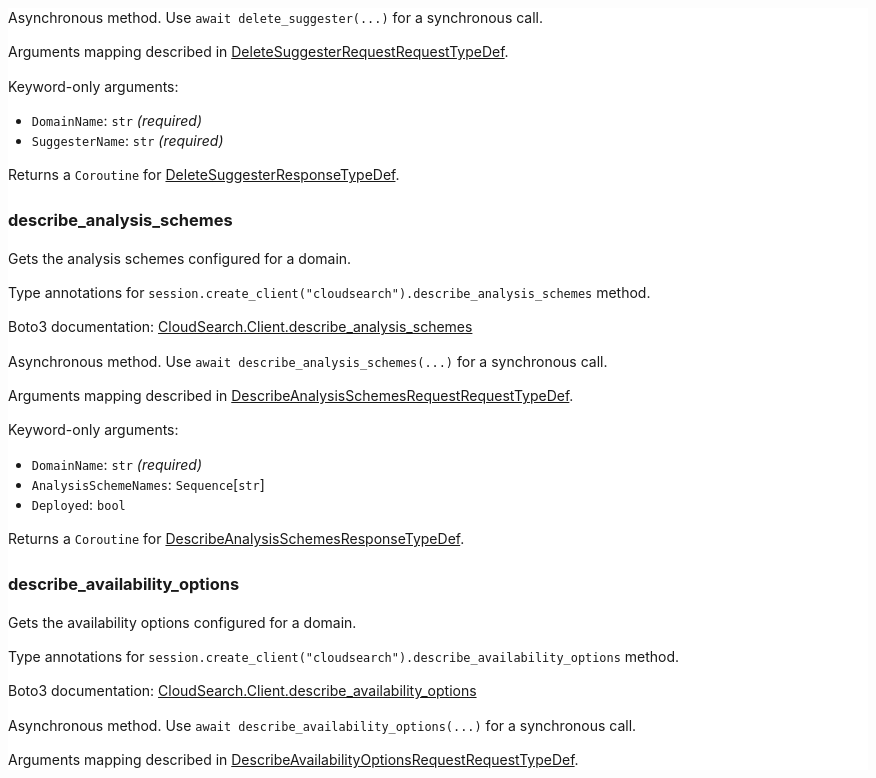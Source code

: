 Asynchronous method. Use `await delete_suggester(...)` for a synchronous call.

Arguments mapping described in
[DeleteSuggesterRequestRequestTypeDef](./type_defs.md#deletesuggesterrequestrequesttypedef).

Keyword-only arguments:

- `DomainName`: `str` *(required)*
- `SuggesterName`: `str` *(required)*

Returns a `Coroutine` for
[DeleteSuggesterResponseTypeDef](./type_defs.md#deletesuggesterresponsetypedef).

<a id="describe\_analysis\_schemes"></a>

### describe_analysis_schemes

Gets the analysis schemes configured for a domain.

Type annotations for
`session.create_client("cloudsearch").describe_analysis_schemes` method.

Boto3 documentation:
[CloudSearch.Client.describe_analysis_schemes](https://boto3.amazonaws.com/v1/documentation/api/latest/reference/services/cloudsearch.html#CloudSearch.Client.describe_analysis_schemes)

Asynchronous method. Use `await describe_analysis_schemes(...)` for a
synchronous call.

Arguments mapping described in
[DescribeAnalysisSchemesRequestRequestTypeDef](./type_defs.md#describeanalysisschemesrequestrequesttypedef).

Keyword-only arguments:

- `DomainName`: `str` *(required)*
- `AnalysisSchemeNames`: `Sequence`\[`str`\]
- `Deployed`: `bool`

Returns a `Coroutine` for
[DescribeAnalysisSchemesResponseTypeDef](./type_defs.md#describeanalysisschemesresponsetypedef).

<a id="describe\_availability\_options"></a>

### describe_availability_options

Gets the availability options configured for a domain.

Type annotations for
`session.create_client("cloudsearch").describe_availability_options` method.

Boto3 documentation:
[CloudSearch.Client.describe_availability_options](https://boto3.amazonaws.com/v1/documentation/api/latest/reference/services/cloudsearch.html#CloudSearch.Client.describe_availability_options)

Asynchronous method. Use `await describe_availability_options(...)` for a
synchronous call.

Arguments mapping described in
[DescribeAvailabilityOptionsRequestRequestTypeDef](./type_defs.md#describeavailabilityoptionsrequestrequesttypedef).
